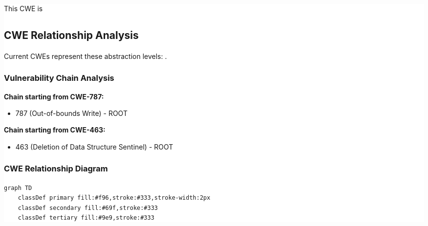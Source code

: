 This CWE is


## CWE Relationship Analysis

Current CWEs represent these abstraction levels: .


### Vulnerability Chain Analysis

**Chain starting from CWE-787:**
- 787 (Out-of-bounds Write) - ROOT


**Chain starting from CWE-463:**
- 463 (Deletion of Data Structure Sentinel) - ROOT



### CWE Relationship Diagram

```mermaid
graph TD
    classDef primary fill:#f96,stroke:#333,stroke-width:2px
    classDef secondary fill:#69f,stroke:#333
    classDef tertiary fill:#9e9,stroke:#333
```